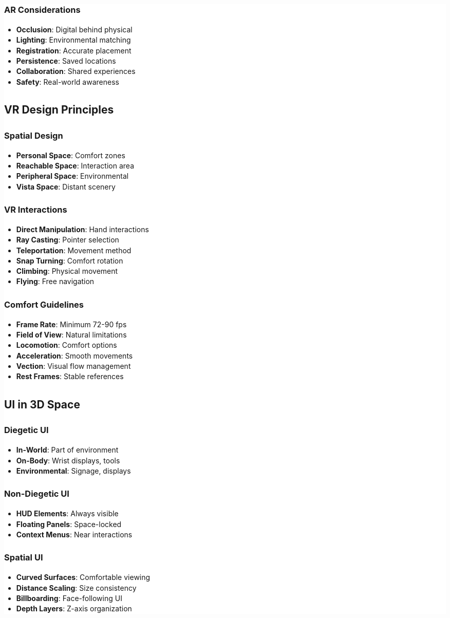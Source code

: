 ### AR Considerations
- **Occlusion**: Digital behind physical
- **Lighting**: Environmental matching
- **Registration**: Accurate placement
- **Persistence**: Saved locations
- **Collaboration**: Shared experiences
- **Safety**: Real-world awareness

## VR Design Principles

### Spatial Design
- **Personal Space**: Comfort zones
- **Reachable Space**: Interaction area
- **Peripheral Space**: Environmental
- **Vista Space**: Distant scenery

### VR Interactions
- **Direct Manipulation**: Hand interactions
- **Ray Casting**: Pointer selection
- **Teleportation**: Movement method
- **Snap Turning**: Comfort rotation
- **Climbing**: Physical movement
- **Flying**: Free navigation

### Comfort Guidelines
- **Frame Rate**: Minimum 72-90 fps
- **Field of View**: Natural limitations
- **Locomotion**: Comfort options
- **Acceleration**: Smooth movements
- **Vection**: Visual flow management
- **Rest Frames**: Stable references

## UI in 3D Space

### Diegetic UI
- **In-World**: Part of environment
- **On-Body**: Wrist displays, tools
- **Environmental**: Signage, displays

### Non-Diegetic UI
- **HUD Elements**: Always visible
- **Floating Panels**: Space-locked
- **Context Menus**: Near interactions

### Spatial UI
- **Curved Surfaces**: Comfortable viewing
- **Distance Scaling**: Size consistency
- **Billboarding**: Face-following UI
- **Depth Layers**: Z-axis organization
